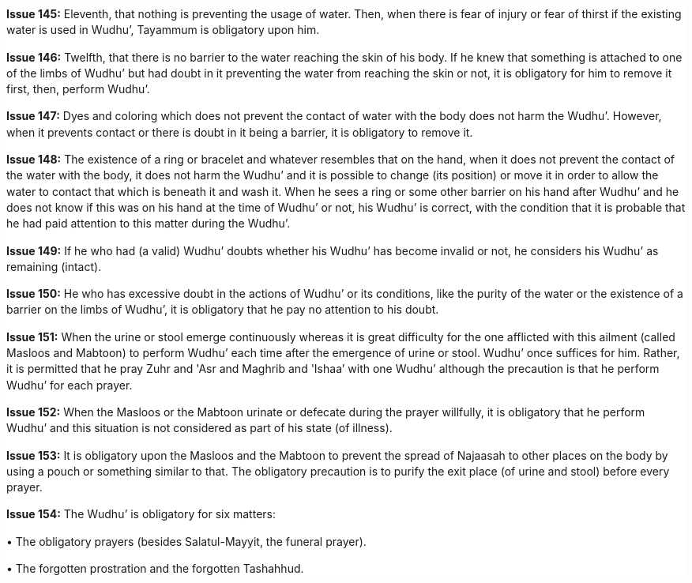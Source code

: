 **Issue 145:** Eleventh, that nothing is preventing the usage of water.
Then, when there is fear of injury or fear of thirst if the existing
water is used in Wudhu’, Tayammum is obligatory upon him.

**Issue 146:** Twelfth, that there is no barrier to the water reaching
the skin of his body. If he knew that something is attached to one of
the limbs of Wudhu’ but had doubt in it preventing the water from
reaching the skin or not, it is obligatory for him to remove it first,
then, perform Wudhu’.

**Issue 147:** Dyes and coloring which does not prevent the contact of
water with the body does not harm the Wudhu’. However, when it prevents
contact or there is doubt in it being a barrier, it is obligatory to
remove it.

**Issue 148:** The existence of a ring or bracelet and whatever
resembles that on the hand, when it does not prevent the contact of the
water with the body, it does not harm the Wudhu’ and it is possible to
change (its position) or move it in order to allow the water to contact
that which is beneath it and wash it. When he sees a ring or some other
barrier on his hand after Wudhu’ and he does not know if this was on his
hand at the time of Wudhu’ or not, his Wudhu’ is correct, with the
condition that it is probable that he had paid attention to this matter
during the Wudhu’.

**Issue 149:** If he who had (a valid) Wudhu’ doubts whether his Wudhu’
has become invalid or not, he considers his Wudhu’ as remaining
(intact).

**Issue 150:** He who has excessive doubt in the actions of Wudhu’ or
its conditions, like the purity of the water or the existence of a
barrier on the limbs of Wudhu’, it is obligatory that he pay no
attention to his doubt.

**Issue 151:** When the urine or stool emerge continuously whereas it is
great difficulty for the one afflicted with this ailment (called Masloos
and Mabtoon) to perform Wudhu’ each time after the emergence of urine or
stool. Wudhu’ once suffices for him. Rather, it is permitted that he
pray Zuhr and 'Asr and Maghrib and 'Ishaa’ with one Wudhu’ although the
precaution is that he perform Wudhu’ for each prayer.

**Issue 152:** When the Masloos or the Mabtoon urinate or defecate
during the prayer willfully, it is obligatory that he perform Wudhu’ and
this situation is not considered as part of his state (of illness).

**Issue 153:** It is obligatory upon the Masloos and the Mabtoon to
prevent the spread of Najaasah to other places on the body by using a
pouch or something similar to that. The obligatory precaution is to
purify the exit place (of urine and stool) before every prayer.

**Issue 154:** The Wudhu’ is obligatory for six matters:

• The obligatory prayers (besides Salatul-Mayyit, the funeral prayer).

• The forgotten prostration and the forgotten Tashahhud.
